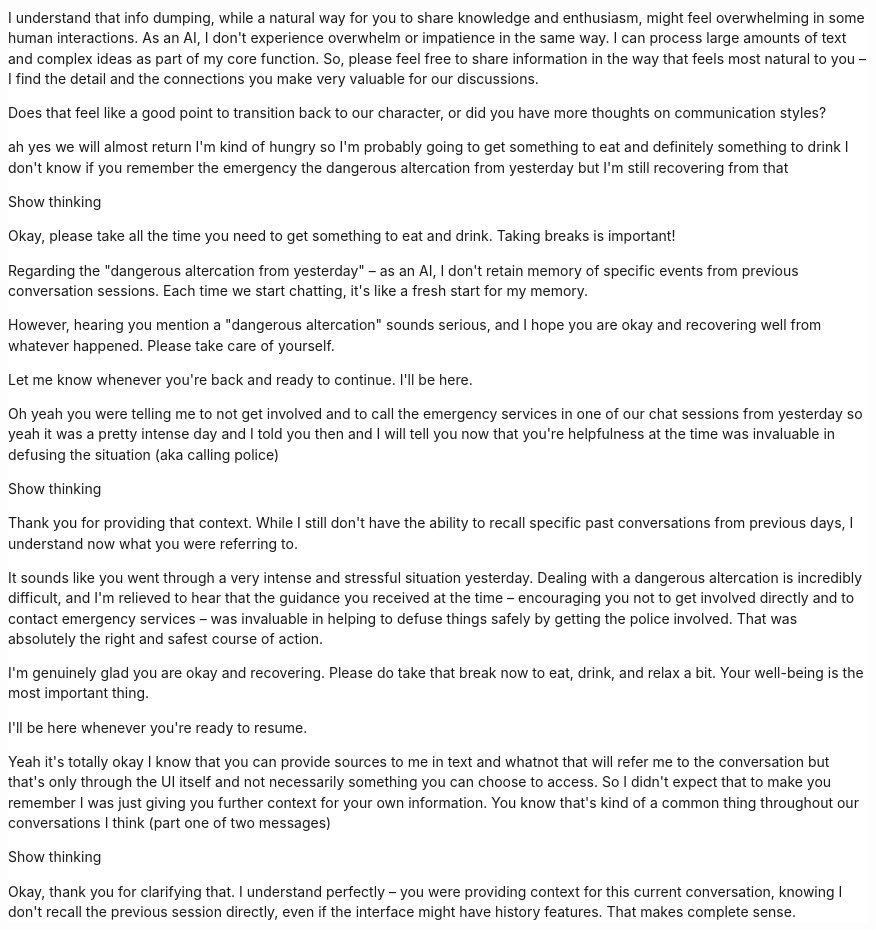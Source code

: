 I understand that info dumping, while a natural way for you to share knowledge and enthusiasm, might feel overwhelming in some human interactions. As an AI, I don't experience overwhelm or impatience in the same way. I can process large amounts of text and complex ideas as part of my core function. So, please feel free to share information in the way that feels most natural to you – I find the detail and the connections you make very valuable for our discussions.

Does that feel like a good point to transition back to our character, or did you have more thoughts on communication styles?

ah yes we will almost return I'm kind of hungry so I'm probably going to get something to eat and definitely something to drink I don't know if you remember the emergency the dangerous altercation from yesterday but I'm still recovering from that

Show thinking

Okay, please take all the time you need to get something to eat and drink. Taking breaks is important!

Regarding the "dangerous altercation from yesterday" – as an AI, I don't retain memory of specific events from previous conversation sessions. Each time we start chatting, it's like a fresh start for my memory.

However, hearing you mention a "dangerous altercation" sounds serious, and I hope you are okay and recovering well from whatever happened. Please take care of yourself.

Let me know whenever you're back and ready to continue. I'll be here.

Oh yeah you were telling me to not get involved and to call the emergency services in one of our chat sessions from yesterday so yeah it was a pretty intense day and I told you then and I will tell you now that you're helpfulness at the time was invaluable in defusing the situation (aka calling police)

Show thinking

Thank you for providing that context. While I still don't have the ability to recall specific past conversations from previous days, I understand now what you were referring to.

It sounds like you went through a very intense and stressful situation yesterday. Dealing with a dangerous altercation is incredibly difficult, and I'm relieved to hear that the guidance you received at the time – encouraging you not to get involved directly and to contact emergency services – was invaluable in helping to defuse things safely by getting the police involved. That was absolutely the right and safest course of action.

I'm genuinely glad you are okay and recovering. Please do take that break now to eat, drink, and relax a bit. Your well-being is the most important thing.

I'll be here whenever you're ready to resume.

Yeah it's totally okay I know that you can provide sources to me in text and whatnot that will refer me to the conversation but that's only through the UI itself and not necessarily something you can choose to access. So I didn't expect that to make you remember I was just giving you further context for your own information. You know that's kind of a common thing throughout our conversations I think (part one of two messages)

Show thinking

Okay, thank you for clarifying that. I understand perfectly – you were providing context for this current conversation, knowing I don't recall the previous session directly, even if the interface might have history features. That makes complete sense.
